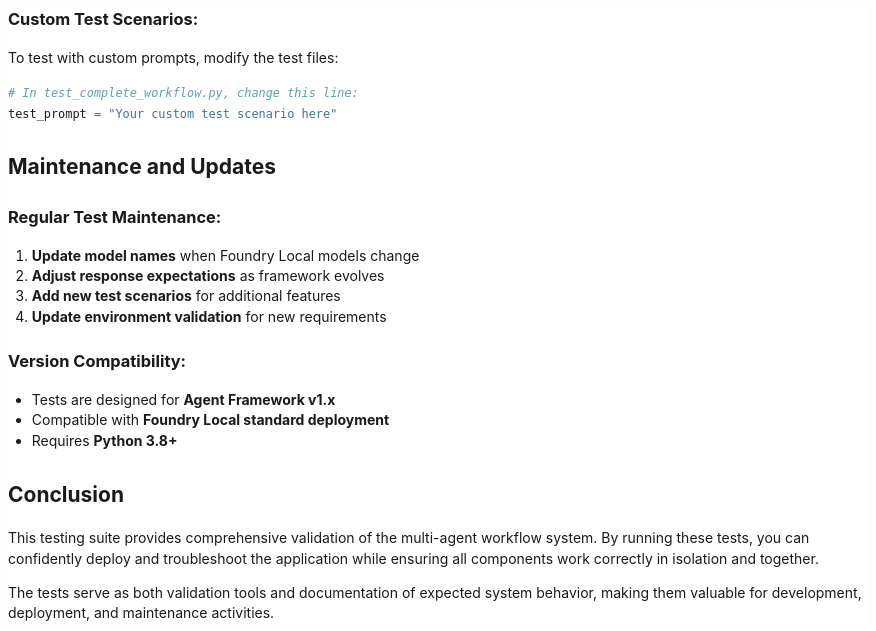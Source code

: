 ### Custom Test Scenarios:

To test with custom prompts, modify the test files:

```python
# In test_complete_workflow.py, change this line:
test_prompt = "Your custom test scenario here"
```

## Maintenance and Updates

### Regular Test Maintenance:

1. **Update model names** when Foundry Local models change
2. **Adjust response expectations** as framework evolves
3. **Add new test scenarios** for additional features
4. **Update environment validation** for new requirements

### Version Compatibility:

- Tests are designed for **Agent Framework v1.x**
- Compatible with **Foundry Local standard deployment**
- Requires **Python 3.8+**

## Conclusion

This testing suite provides comprehensive validation of the multi-agent workflow system. By running these tests, you can confidently deploy and troubleshoot the application while ensuring all components work correctly in isolation and together.

The tests serve as both validation tools and documentation of expected system behavior, making them valuable for development, deployment, and maintenance activities.